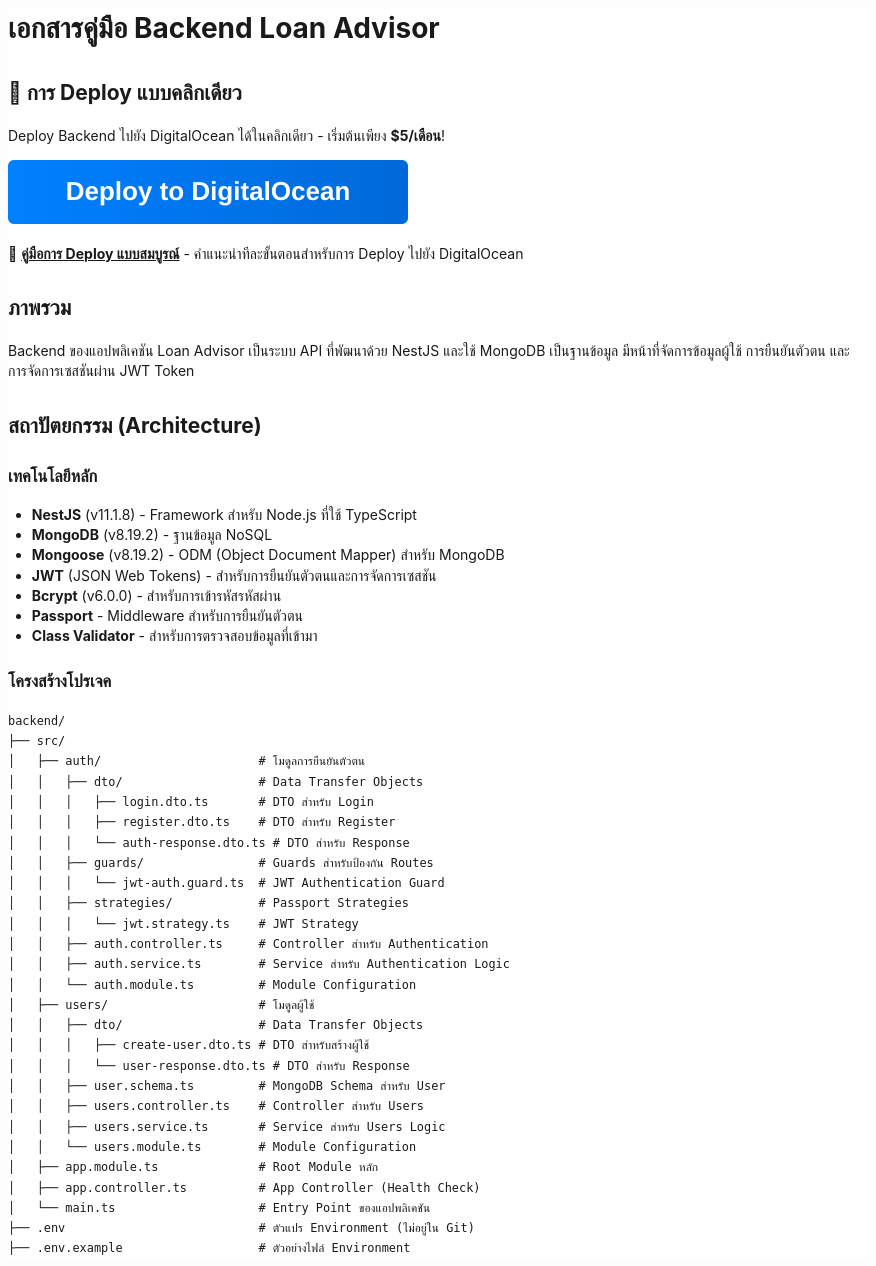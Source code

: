 # เอกสารคู่มือ Backend Loan Advisor

## 🚀 การ Deploy แบบคลิกเดียว

Deploy Backend ไปยัง DigitalOcean ได้ในคลิกเดียว - เริ่มต้นเพียง **$5/เดือน**!

[![Deploy to DO](../.do/deploy-button.svg)](https://cloud.digitalocean.com/apps/new?repo=https://github.com/somkheartk/loan-advisor/tree/main)

📖 **[คู่มือการ Deploy แบบสมบูรณ์](.do/DEPLOYMENT_GUIDE_TH.md)** - คำแนะนำทีละขั้นตอนสำหรับการ Deploy ไปยัง DigitalOcean

## ภาพรวม

Backend ของแอปพลิเคชัน Loan Advisor เป็นระบบ API ที่พัฒนาด้วย NestJS และใช้ MongoDB เป็นฐานข้อมูล มีหน้าที่จัดการข้อมูลผู้ใช้ การยืนยันตัวตน และการจัดการเซสชันผ่าน JWT Token

## สถาปัตยกรรม (Architecture)

### เทคโนโลยีหลัก

- **NestJS** (v11.1.8) - Framework สำหรับ Node.js ที่ใช้ TypeScript
- **MongoDB** (v8.19.2) - ฐานข้อมูล NoSQL
- **Mongoose** (v8.19.2) - ODM (Object Document Mapper) สำหรับ MongoDB
- **JWT** (JSON Web Tokens) - สำหรับการยืนยันตัวตนและการจัดการเซสชัน
- **Bcrypt** (v6.0.0) - สำหรับการเข้ารหัสรหัสผ่าน
- **Passport** - Middleware สำหรับการยืนยันตัวตน
- **Class Validator** - สำหรับการตรวจสอบข้อมูลที่เข้ามา

### โครงสร้างโปรเจค

```
backend/
├── src/
│   ├── auth/                      # โมดูลการยืนยันตัวตน
│   │   ├── dto/                   # Data Transfer Objects
│   │   │   ├── login.dto.ts       # DTO สำหรับ Login
│   │   │   ├── register.dto.ts    # DTO สำหรับ Register
│   │   │   └── auth-response.dto.ts # DTO สำหรับ Response
│   │   ├── guards/                # Guards สำหรับป้องกัน Routes
│   │   │   └── jwt-auth.guard.ts  # JWT Authentication Guard
│   │   ├── strategies/            # Passport Strategies
│   │   │   └── jwt.strategy.ts    # JWT Strategy
│   │   ├── auth.controller.ts     # Controller สำหรับ Authentication
│   │   ├── auth.service.ts        # Service สำหรับ Authentication Logic
│   │   └── auth.module.ts         # Module Configuration
│   ├── users/                     # โมดูลผู้ใช้
│   │   ├── dto/                   # Data Transfer Objects
│   │   │   ├── create-user.dto.ts # DTO สำหรับสร้างผู้ใช้
│   │   │   └── user-response.dto.ts # DTO สำหรับ Response
│   │   ├── user.schema.ts         # MongoDB Schema สำหรับ User
│   │   ├── users.controller.ts    # Controller สำหรับ Users
│   │   ├── users.service.ts       # Service สำหรับ Users Logic
│   │   └── users.module.ts        # Module Configuration
│   ├── app.module.ts              # Root Module หลัก
│   ├── app.controller.ts          # App Controller (Health Check)
│   └── main.ts                    # Entry Point ของแอปพลิเคชัน
├── .env                           # ตัวแปร Environment (ไม่อยู่ใน Git)
├── .env.example                   # ตัวอย่างไฟล์ Environment
```